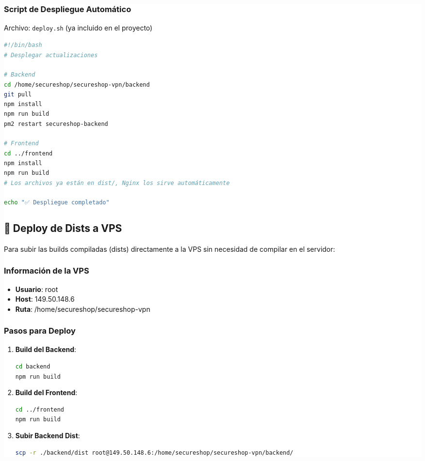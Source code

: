 ### Script de Despliegue Automático

Archivo: `deploy.sh` (ya incluido en el proyecto)

```bash
#!/bin/bash
# Desplegar actualizaciones

# Backend
cd /home/secureshop/secureshop-vpn/backend
git pull
npm install
npm run build
pm2 restart secureshop-backend

# Frontend
cd ../frontend
npm install
npm run build
# Los archivos ya están en dist/, Nginx los sirve automáticamente

echo "✅ Despliegue completado"
```

## 🚀 Deploy de Dists a VPS

Para subir las builds compiladas (dists) directamente a la VPS sin necesidad de compilar en el servidor:

### Información de la VPS

- **Usuario**: root
- **Host**: 149.50.148.6
- **Ruta**: /home/secureshop/secureshop-vpn

### Pasos para Deploy

1. **Build del Backend**:

   ```bash
   cd backend
   npm run build
   ```

2. **Build del Frontend**:

   ```bash
   cd ../frontend
   npm run build
   ```

3. **Subir Backend Dist**:

   ```bash
   scp -r ./backend/dist root@149.50.148.6:/home/secureshop/secureshop-vpn/backend/
   ```
